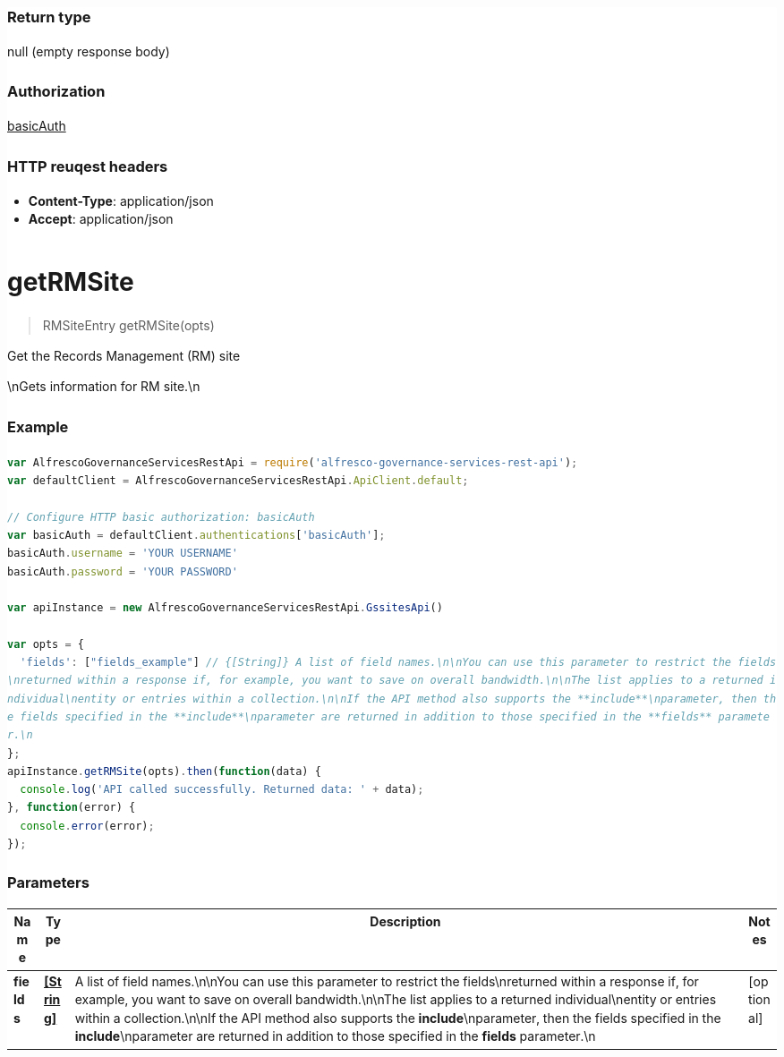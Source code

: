### Return type

null (empty response body)

### Authorization

[basicAuth](../README.md#basicAuth)

### HTTP reuqest headers

 - **Content-Type**: application/json
 - **Accept**: application/json

<a name="getRMSite"></a>
# **getRMSite**
> RMSiteEntry getRMSite(opts)

Get the Records Management (RM) site

\nGets information for RM site.\n

### Example
```javascript
var AlfrescoGovernanceServicesRestApi = require('alfresco-governance-services-rest-api');
var defaultClient = AlfrescoGovernanceServicesRestApi.ApiClient.default;

// Configure HTTP basic authorization: basicAuth
var basicAuth = defaultClient.authentications['basicAuth'];
basicAuth.username = 'YOUR USERNAME'
basicAuth.password = 'YOUR PASSWORD'

var apiInstance = new AlfrescoGovernanceServicesRestApi.GssitesApi()

var opts = { 
  'fields': ["fields_example"] // {[String]} A list of field names.\n\nYou can use this parameter to restrict the fields\nreturned within a response if, for example, you want to save on overall bandwidth.\n\nThe list applies to a returned individual\nentity or entries within a collection.\n\nIf the API method also supports the **include**\nparameter, then the fields specified in the **include**\nparameter are returned in addition to those specified in the **fields** parameter.\n
};
apiInstance.getRMSite(opts).then(function(data) {
  console.log('API called successfully. Returned data: ' + data);
}, function(error) {
  console.error(error);
});

```

### Parameters

Name | Type | Description  | Notes
------------- | ------------- | ------------- | -------------
 **fields** | [**[String]**](String.md)| A list of field names.\n\nYou can use this parameter to restrict the fields\nreturned within a response if, for example, you want to save on overall bandwidth.\n\nThe list applies to a returned individual\nentity or entries within a collection.\n\nIf the API method also supports the **include**\nparameter, then the fields specified in the **include**\nparameter are returned in addition to those specified in the **fields** parameter.\n | [optional] 
